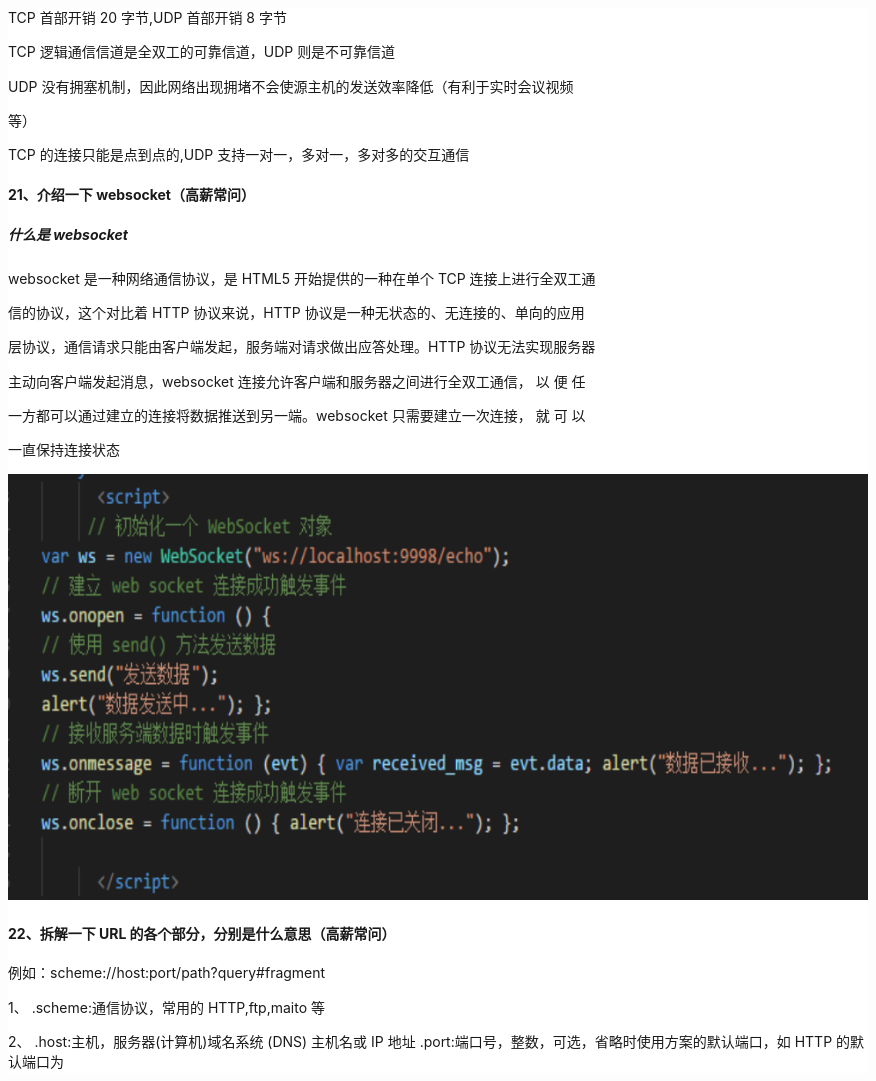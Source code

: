 TCP 首部开销 20 字节,UDP 首部开销 8 字节 

TCP 逻辑通信信道是全双工的可靠信道，UDP 则是不可靠信道 

UDP 没有拥塞机制，因此网络出现拥堵不会使源主机的发送效率降低（有利于实时会议视频 

等） 

TCP 的连接只能是点到点的,UDP 支持一对一，多对一，多对多的交互通信 

#### **21、介绍一下 websocket（高薪常问）**  

##### **什么是 websocket**  

websocket 是一种网络通信协议，是 HTML5 开始提供的一种在单个 TCP 连接上进行全双工通 

信的协议，这个对比着 HTTP 协议来说，HTTP 协议是一种无状态的、无连接的、单向的应用 

层协议，通信请求只能由客户端发起，服务端对请求做出应答处理。HTTP 协议无法实现服务器 

主动向客户端发起消息，websocket 连接允许客户端和服务器之间进行全双工通信， 以 便 任 

一方都可以通过建立的连接将数据推送到另一端。websocket 只需要建立一次连接， 就 可 以 

一直保持连接状态

![1636533313120](Ajax阶段面试题答案.assets/1636533313120.png)

#### **22、拆解一下 URL 的各个部分，分别是什么意思（高薪常问）**  

例如：scheme://host:port/path?query#fragment 

1、 .scheme:通信协议，常用的 HTTP,ftp,maito 等 

2、 .host:主机，服务器(计算机)域名系统 (DNS) 主机名或 IP 地址 .port:端口号，整数，可选，省略时使用方案的默认端口，如 HTTP 的默认端口为 
